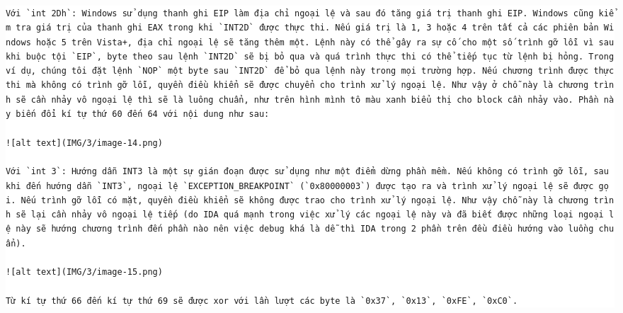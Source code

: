     Với `int 2Dh`: Windows sử dụng thanh ghi EIP làm địa chỉ ngoại lệ và sau đó tăng giá trị thanh ghi EIP. Windows cũng kiểm tra giá trị của thanh ghi EAX trong khi `INT2D` được thực thi. Nếu giá trị là 1, 3 hoặc 4 trên tất cả các phiên bản Windows hoặc 5 trên Vista+, địa chỉ ngoại lệ sẽ tăng thêm một. Lệnh này có thể gây ra sự cố cho một số trình gỡ lỗi vì sau khi buộc tội `EIP`, byte theo sau lệnh `INT2D` sẽ bị bỏ qua và quá trình thực thi có thể tiếp tục từ lệnh bị hỏng. Trong ví dụ, chúng tôi đặt lệnh `NOP` một byte sau `INT2D` để bỏ qua lệnh này trong mọi trường hợp. Nếu chương trình được thực thi mà không có trình gỡ lỗi, quyền điều khiển sẽ được chuyển cho trình xử lý ngoại lệ. Như vậy ở chỗ này là chương trình sẽ cần nhảy vô ngoại lệ thì sẽ là luông chuẩn, như trên hình mình tô màu xanh biểu thị cho block cần nhảy vào. Phần này biến đổi kí tự thứ 60 đến 64 với nội dung như sau:

    ![alt text](IMG/3/image-14.png)

    Với `int 3`: Hướng dẫn INT3 là một sự gián đoạn được sử dụng như một điểm dừng phần mềm. Nếu không có trình gỡ lỗi, sau khi đến hướng dẫn `INT3`, ngoại lệ `EXCEPTION_BREAKPOINT` (`0x80000003`) được tạo ra và trình xử lý ngoại lệ sẽ được gọi. Nếu trình gỡ lỗi có mặt, quyền điều khiển sẽ không được trao cho trình xử lý ngoại lệ. Như vậy chỗ này là chương trình sẽ lại cần nhảy vô ngoại lệ tiếp (do IDA quá mạnh trong việc xử lý các ngoại lệ này và đã biết được những loại ngoại lệ này sẽ hướng chương trình đến phần nào nên việc debug khá là dễ thì IDA trong 2 phần trên đều điều hướng vào luồng chuẩn).

    ![alt text](IMG/3/image-15.png)

    Từ kí tự thứ 66 đến kí tự thứ 69 sẽ được xor với lần lượt các byte là `0x37`, `0x13`, `0xFE`, `0xC0`.
